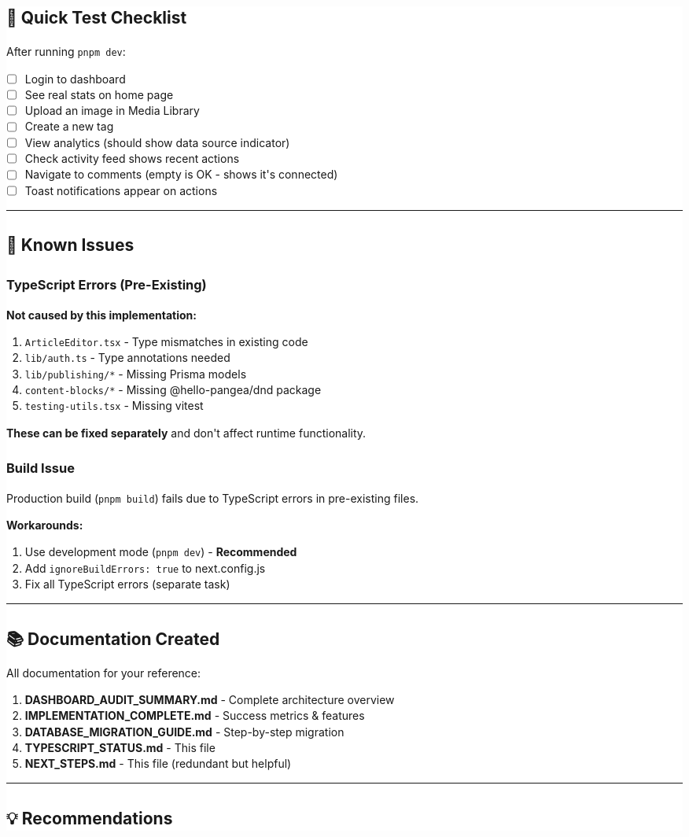 
## 📝 Quick Test Checklist

After running `pnpm dev`:

- [ ] Login to dashboard
- [ ] See real stats on home page
- [ ] Upload an image in Media Library
- [ ] Create a new tag
- [ ] View analytics (should show data source indicator)
- [ ] Check activity feed shows recent actions
- [ ] Navigate to comments (empty is OK - shows it's connected)
- [ ] Toast notifications appear on actions

---

## 🐛 Known Issues

### TypeScript Errors (Pre-Existing)

**Not caused by this implementation:**

1. `ArticleEditor.tsx` - Type mismatches in existing code
2. `lib/auth.ts` - Type annotations needed
3. `lib/publishing/*` - Missing Prisma models
4. `content-blocks/*` - Missing @hello-pangea/dnd package
5. `testing-utils.tsx` - Missing vitest

**These can be fixed separately** and don't affect runtime functionality.

### Build Issue

Production build (`pnpm build`) fails due to TypeScript errors in pre-existing files.

**Workarounds:**
1. Use development mode (`pnpm dev`) - **Recommended**
2. Add `ignoreBuildErrors: true` to next.config.js
3. Fix all TypeScript errors (separate task)

---

## 📚 Documentation Created

All documentation for your reference:

1. **DASHBOARD_AUDIT_SUMMARY.md** - Complete architecture overview
2. **IMPLEMENTATION_COMPLETE.md** - Success metrics & features
3. **DATABASE_MIGRATION_GUIDE.md** - Step-by-step migration
4. **TYPESCRIPT_STATUS.md** - This file
5. **NEXT_STEPS.md** - This file (redundant but helpful)

---

## 💡 Recommendations
